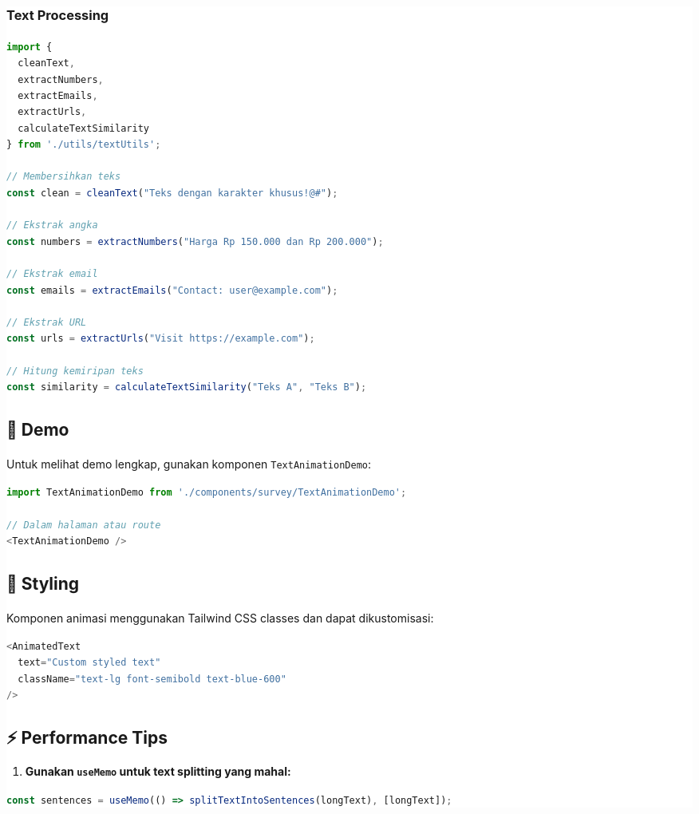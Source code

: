 ### Text Processing

```typescript
import { 
  cleanText, 
  extractNumbers, 
  extractEmails, 
  extractUrls,
  calculateTextSimilarity 
} from './utils/textUtils';

// Membersihkan teks
const clean = cleanText("Teks dengan karakter khusus!@#");

// Ekstrak angka
const numbers = extractNumbers("Harga Rp 150.000 dan Rp 200.000");

// Ekstrak email
const emails = extractEmails("Contact: user@example.com");

// Ekstrak URL
const urls = extractUrls("Visit https://example.com");

// Hitung kemiripan teks
const similarity = calculateTextSimilarity("Teks A", "Teks B");
```

## 📝 Demo

Untuk melihat demo lengkap, gunakan komponen `TextAnimationDemo`:

```typescript
import TextAnimationDemo from './components/survey/TextAnimationDemo';

// Dalam halaman atau route
<TextAnimationDemo />
```

## 🎨 Styling

Komponen animasi menggunakan Tailwind CSS classes dan dapat dikustomisasi:

```typescript
<AnimatedText
  text="Custom styled text"
  className="text-lg font-semibold text-blue-600"
/>
```

## ⚡ Performance Tips

1. **Gunakan `useMemo` untuk text splitting yang mahal:**
```typescript
const sentences = useMemo(() => splitTextIntoSentences(longText), [longText]);
```

